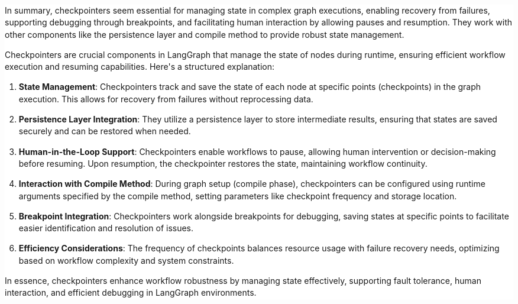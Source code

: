 In summary, checkpointers seem essential for managing state in complex graph executions, enabling recovery from failures, supporting debugging through breakpoints, and facilitating human interaction by allowing pauses and resumption. They work with other components like the persistence layer and compile method to provide robust state management.
</think>

Checkpointers are crucial components in LangGraph that manage the state of nodes during runtime, ensuring efficient workflow execution and resuming capabilities. Here's a structured explanation:

1. **State Management**: Checkpointers track and save the state of each node at specific points (checkpoints) in the graph execution. This allows for recovery from failures without reprocessing data.

2. **Persistence Layer Integration**: They utilize a persistence layer to store intermediate results, ensuring that states are saved securely and can be restored when needed.

3. **Human-in-the-Loop Support**: Checkpointers enable workflows to pause, allowing human intervention or decision-making before resuming. Upon resumption, the checkpointer restores the state, maintaining workflow continuity.

4. **Interaction with Compile Method**: During graph setup (compile phase), checkpointers can be configured using runtime arguments specified by the compile method, setting parameters like checkpoint frequency and storage location.

5. **Breakpoint Integration**: Checkpointers work alongside breakpoints for debugging, saving states at specific points to facilitate easier identification and resolution of issues.

6. **Efficiency Considerations**: The frequency of checkpoints balances resource usage with failure recovery needs, optimizing based on workflow complexity and system constraints.

In essence, checkpointers enhance workflow robustness by managing state effectively, supporting fault tolerance, human interaction, and efficient debugging in LangGraph environments.